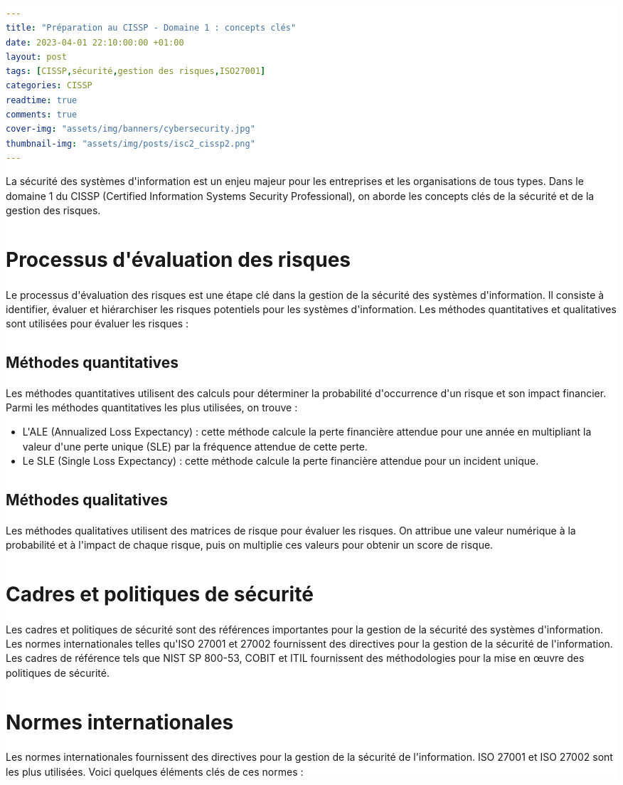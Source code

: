 ```yaml
---
title: "Préparation au CISSP - Domaine 1 : concepts clés"
date: 2023-04-01 22:10:00:00 +01:00
layout: post
tags: [CISSP,sécurité,gestion des risques,ISO27001]
categories: CISSP
readtime: true
comments: true
cover-img: "assets/img/banners/cybersecurity.jpg"
thumbnail-img: "assets/img/posts/isc2_cissp2.png"
---
```

La sécurité des systèmes d'information est un enjeu majeur pour les entreprises et les organisations de tous types. Dans le domaine 1 du CISSP (Certified Information Systems Security Professional), on aborde les concepts clés de la sécurité et de la gestion des risques.

# Processus d'évaluation des risques
Le processus d'évaluation des risques est une étape clé dans la gestion de la sécurité des systèmes d'information. Il consiste à identifier, évaluer et hiérarchiser les risques potentiels pour les systèmes d'information. Les méthodes quantitatives et qualitatives sont utilisées pour évaluer les risques :

## Méthodes quantitatives
Les méthodes quantitatives utilisent des calculs pour déterminer la probabilité d'occurrence d'un risque et son impact financier. Parmi les méthodes quantitatives les plus utilisées, on trouve :

- L'ALE (Annualized Loss Expectancy) : cette méthode calcule la perte financière attendue pour une année en multipliant la valeur d'une perte unique (SLE) par la fréquence attendue de cette perte.
- Le SLE (Single Loss Expectancy) : cette méthode calcule la perte financière attendue pour un incident unique.

## Méthodes qualitatives
Les méthodes qualitatives utilisent des matrices de risque pour évaluer les risques. On attribue une valeur numérique à la probabilité et à l'impact de chaque risque, puis on multiplie ces valeurs pour obtenir un score de risque.

# Cadres et politiques de sécurité
Les cadres et politiques de sécurité sont des références importantes pour la gestion de la sécurité des systèmes d'information. Les normes internationales telles qu'ISO 27001 et 27002 fournissent des directives pour la gestion de la sécurité de l'information. Les cadres de référence tels que NIST SP 800-53, COBIT et ITIL fournissent des méthodologies pour la mise en œuvre des politiques de sécurité.

# Normes internationales
Les normes internationales fournissent des directives pour la gestion de la sécurité de l'information. ISO 27001 et ISO 27002 sont les plus utilisées. Voici quelques éléments clés de ces normes :
